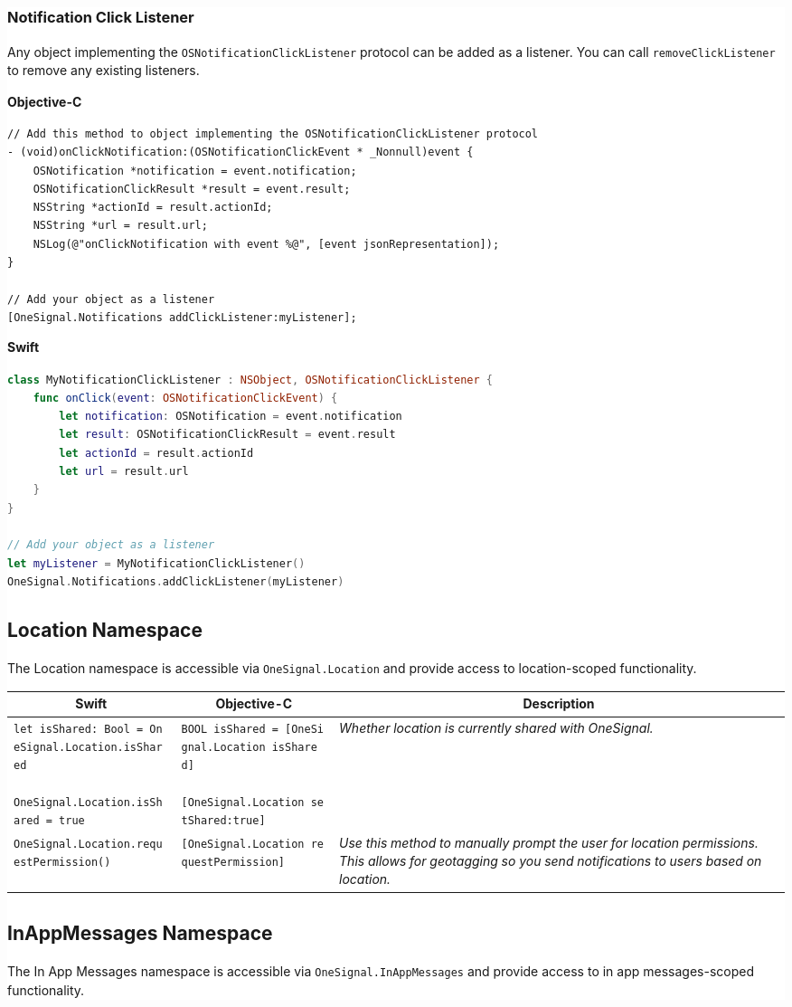 
### Notification Click Listener
Any object implementing the `OSNotificationClickListener` protocol can be added as a listener. You can call `removeClickListener` to remove any existing listeners.

**Objective-C**
```objc
// Add this method to object implementing the OSNotificationClickListener protocol
- (void)onClickNotification:(OSNotificationClickEvent * _Nonnull)event {
    OSNotification *notification = event.notification;
    OSNotificationClickResult *result = event.result;
    NSString *actionId = result.actionId;
    NSString *url = result.url;
    NSLog(@"onClickNotification with event %@", [event jsonRepresentation]);
}

// Add your object as a listener
[OneSignal.Notifications addClickListener:myListener];
```

**Swift**
```swift
class MyNotificationClickListener : NSObject, OSNotificationClickListener {
    func onClick(event: OSNotificationClickEvent) {
        let notification: OSNotification = event.notification
        let result: OSNotificationClickResult = event.result
        let actionId = result.actionId
        let url = result.url
    }
}

// Add your object as a listener
let myListener = MyNotificationClickListener()
OneSignal.Notifications.addClickListener(myListener)
```

## Location Namespace

The Location namespace is accessible via `OneSignal.Location` and provide access to location-scoped functionality.

| **Swift**                                                                                      | **Objective-C**                                                                              | **Description**                                                                                                                                          |
| ---------------------------------------------------------------------------------------------- | -------------------------------------------------------------------------------------------- | -------------------------------------------------------------------------------------------------------------------------------------------------------- |
| `let isShared: Bool = OneSignal.Location.isShared`<br><br>`OneSignal.Location.isShared = true` | `BOOL isShared = [OneSignal.Location isShared]`<br><br>`[OneSignal.Location setShared:true]` | *Whether location is currently shared with OneSignal.*                                                                                                   |
| `OneSignal.Location.requestPermission()`                                                       | `[OneSignal.Location requestPermission]`                                                     | *Use this method to manually prompt the user for location permissions. This allows for geotagging so you send notifications to users based on location.* |



## InAppMessages Namespace

The In App Messages namespace is accessible via `OneSignal.InAppMessages` and provide access to in app messages-scoped functionality.
